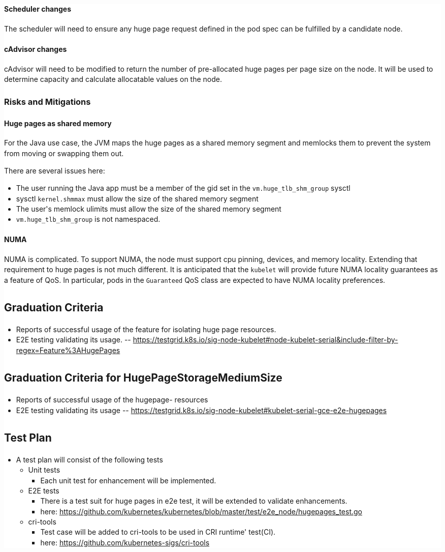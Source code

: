 #### Scheduler changes

The scheduler will need to ensure any huge page request defined in the pod spec
can be fulfilled by a candidate node.

#### cAdvisor changes

cAdvisor will need to be modified to return the number of pre-allocated huge
pages per page size on the node.  It will be used to determine capacity and
calculate allocatable values on the node.

### Risks and Mitigations

#### Huge pages as shared memory

For the Java use case, the JVM maps the huge pages as a shared memory segment
and memlocks them to prevent the system from moving or swapping them out.

There are several issues here:
- The user running the Java app must be a member of the gid set in the
  `vm.huge_tlb_shm_group` sysctl
- sysctl `kernel.shmmax` must allow the size of the shared memory segment
- The user's memlock ulimits must allow the size of the shared memory segment
- `vm.huge_tlb_shm_group` is not namespaced.

#### NUMA

NUMA is complicated.  To support NUMA, the node must support cpu pinning,
devices, and memory locality.  Extending that requirement to huge pages is not
much different.  It is anticipated that the `kubelet` will provide future NUMA
locality guarantees as a feature of QoS.  In particular, pods in the
`Guaranteed` QoS class are expected to have NUMA locality preferences.

## Graduation Criteria

- Reports of successful usage of the feature for isolating huge page resources.
- E2E testing validating its usage.
-- https://testgrid.k8s.io/sig-node-kubelet#node-kubelet-serial&include-filter-by-regex=Feature%3AHugePages

## Graduation Criteria for HugePageStorageMediumSize

- Reports of successful usage of the hugepage-<size> resources
- E2E testing validating its usage
-- https://testgrid.k8s.io/sig-node-kubelet#kubelet-serial-gce-e2e-hugepages

## Test Plan

- A test plan will consist of the following tests
  - Unit tests
    - Each unit test for enhancement will be implemented.
  - E2E tests
    - There is a test suit for huge pages in e2e test, it will be extended to validate enhancements.
    - here: https://github.com/kubernetes/kubernetes/blob/master/test/e2e_node/hugepages_test.go
  - cri-tools
    - Test case will be added to cri-tools to be used in CRI runtime' test(CI).
    - here: https://github.com/kubernetes-sigs/cri-tools
